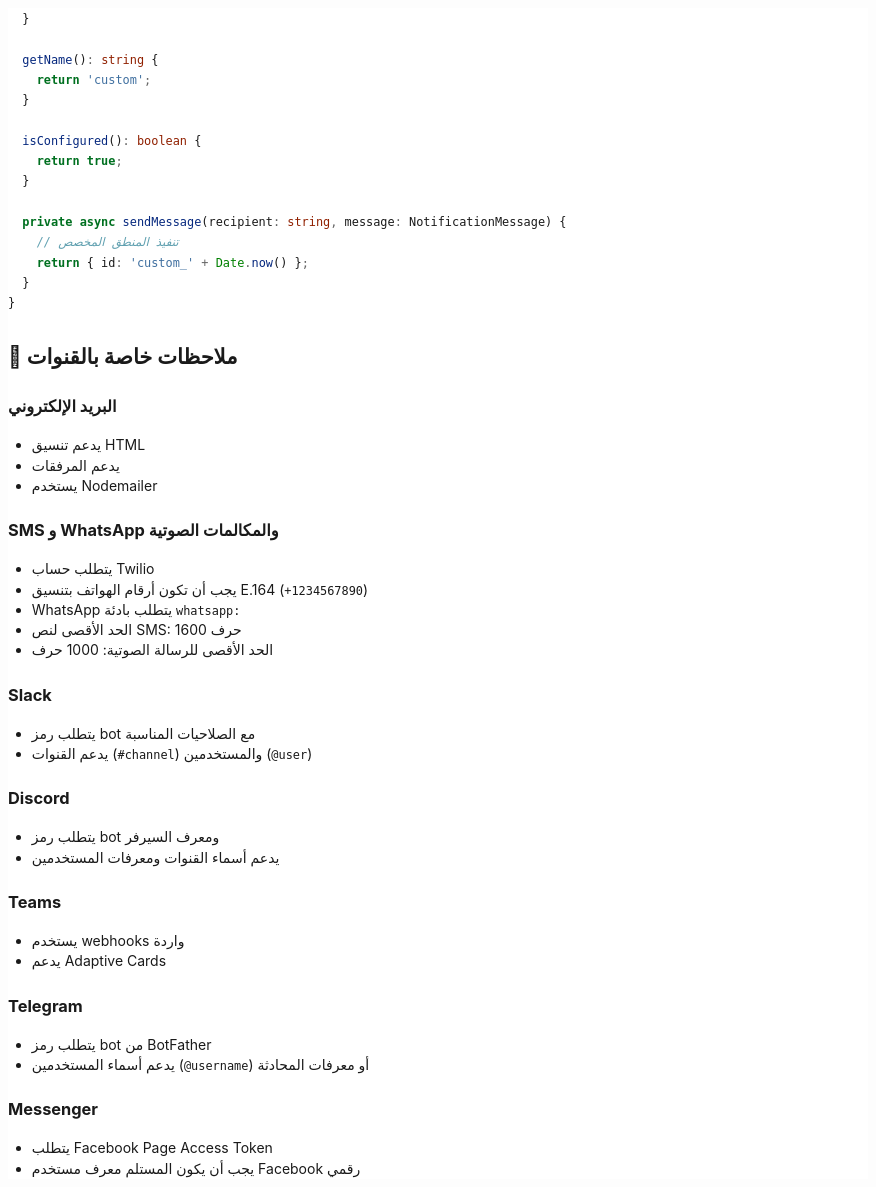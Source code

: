 ```typescript
  }

  getName(): string {
    return 'custom';
  }

  isConfigured(): boolean {
    return true;
  }

  private async sendMessage(recipient: string, message: NotificationMessage) {
    // تنفيذ المنطق المخصص
    return { id: 'custom_' + Date.now() };
  }
}
```

## 📝 ملاحظات خاصة بالقنوات

### البريد الإلكتروني
- يدعم تنسيق HTML
- يدعم المرفقات
- يستخدم Nodemailer

### SMS و WhatsApp والمكالمات الصوتية
- يتطلب حساب Twilio
- يجب أن تكون أرقام الهواتف بتنسيق E.164 (`+1234567890`)
- WhatsApp يتطلب بادئة `whatsapp:`
- الحد الأقصى لنص SMS: 1600 حرف
- الحد الأقصى للرسالة الصوتية: 1000 حرف

### Slack
- يتطلب رمز bot مع الصلاحيات المناسبة
- يدعم القنوات (`#channel`) والمستخدمين (`@user`)

### Discord
- يتطلب رمز bot ومعرف السيرفر
- يدعم أسماء القنوات ومعرفات المستخدمين

### Teams
- يستخدم webhooks واردة
- يدعم Adaptive Cards

### Telegram
- يتطلب رمز bot من BotFather
- يدعم أسماء المستخدمين (`@username`) أو معرفات المحادثة

### Messenger
- يتطلب Facebook Page Access Token
- يجب أن يكون المستلم معرف مستخدم Facebook رقمي
